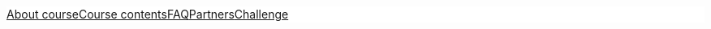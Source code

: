 [About course](../about/01-about.md)[Course contents](../#course-contents/01-course-contents.md)[FAQ](../faq/01-faq.md)[Partners](../companies/01-companies.md)[Challenge](../challenge/01-challenge.md)